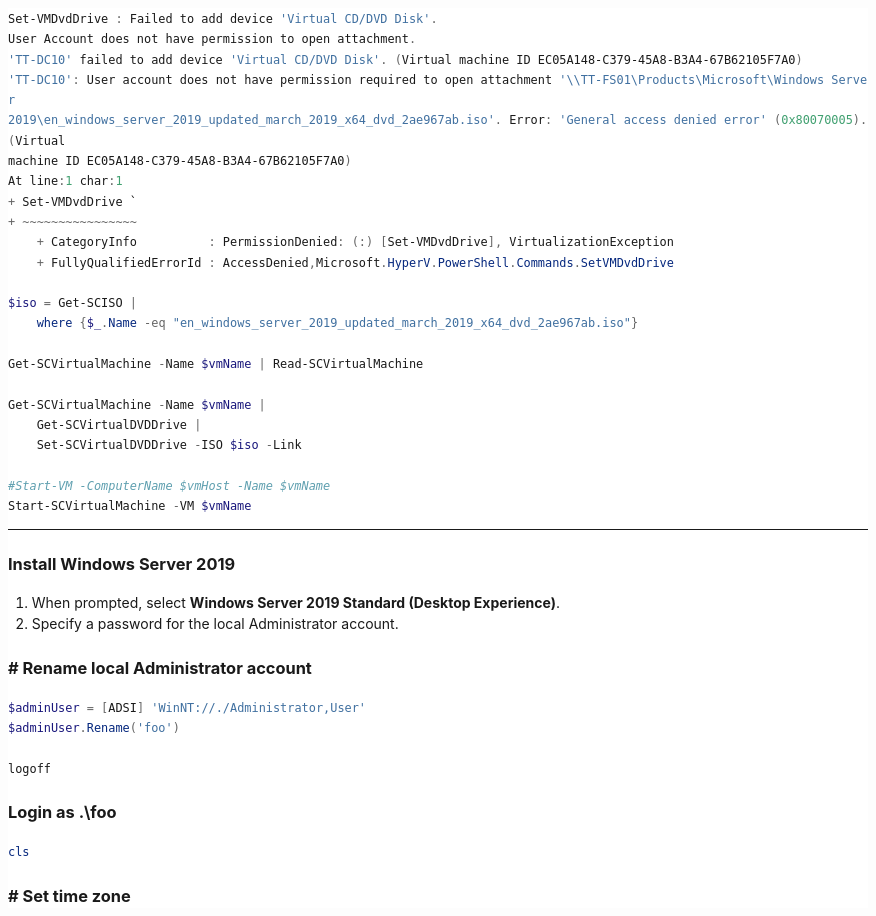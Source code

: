 ```PowerShell
Set-VMDvdDrive : Failed to add device 'Virtual CD/DVD Disk'.
User Account does not have permission to open attachment.
'TT-DC10' failed to add device 'Virtual CD/DVD Disk'. (Virtual machine ID EC05A148-C379-45A8-B3A4-67B62105F7A0)
'TT-DC10': User account does not have permission required to open attachment '\\TT-FS01\Products\Microsoft\Windows Server
2019\en_windows_server_2019_updated_march_2019_x64_dvd_2ae967ab.iso'. Error: 'General access denied error' (0x80070005). (Virtual
machine ID EC05A148-C379-45A8-B3A4-67B62105F7A0)
At line:1 char:1
+ Set-VMDvdDrive `
+ ~~~~~~~~~~~~~~~~
    + CategoryInfo          : PermissionDenied: (:) [Set-VMDvdDrive], VirtualizationException
    + FullyQualifiedErrorId : AccessDenied,Microsoft.HyperV.PowerShell.Commands.SetVMDvdDrive

$iso = Get-SCISO |
    where {$_.Name -eq "en_windows_server_2019_updated_march_2019_x64_dvd_2ae967ab.iso"}

Get-SCVirtualMachine -Name $vmName | Read-SCVirtualMachine

Get-SCVirtualMachine -Name $vmName |
    Get-SCVirtualDVDDrive |
    Set-SCVirtualDVDDrive -ISO $iso -Link

#Start-VM -ComputerName $vmHost -Name $vmName
Start-SCVirtualMachine -VM $vmName
```

---

### Install Windows Server 2019

1. When prompted, select **Windows Server 2019 Standard (Desktop Experience)**.
2. Specify a password for the local Administrator account.

### # Rename local Administrator account

```PowerShell
$adminUser = [ADSI] 'WinNT://./Administrator,User'
$adminUser.Rename('foo')

logoff
```

### Login as .\\foo

```PowerShell
cls
```

### # Set time zone

